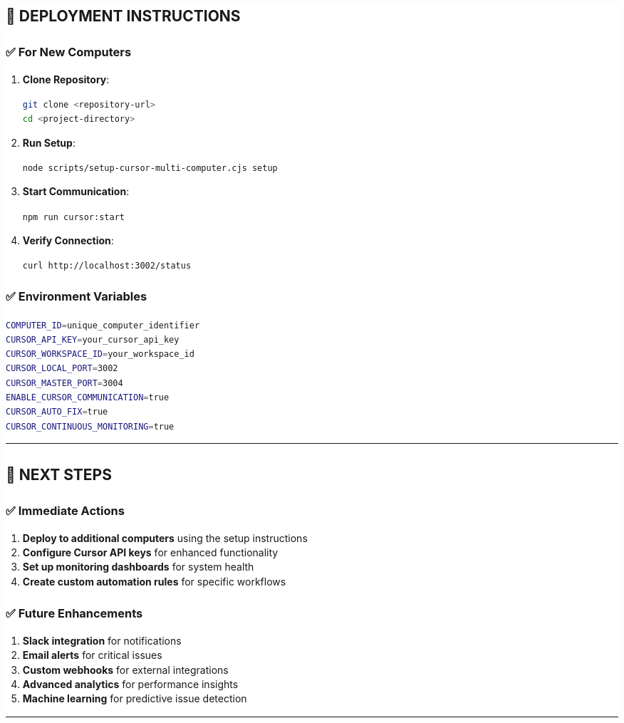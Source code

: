 ## 🚀 **DEPLOYMENT INSTRUCTIONS**

### **✅ For New Computers**
1. **Clone Repository**:
   ```bash
   git clone <repository-url>
   cd <project-directory>
   ```

2. **Run Setup**:
   ```bash
   node scripts/setup-cursor-multi-computer.cjs setup
   ```

3. **Start Communication**:
   ```bash
   npm run cursor:start
   ```

4. **Verify Connection**:
   ```bash
   curl http://localhost:3002/status
   ```

### **✅ Environment Variables**
```bash
COMPUTER_ID=unique_computer_identifier
CURSOR_API_KEY=your_cursor_api_key
CURSOR_WORKSPACE_ID=your_workspace_id
CURSOR_LOCAL_PORT=3002
CURSOR_MASTER_PORT=3004
ENABLE_CURSOR_COMMUNICATION=true
CURSOR_AUTO_FIX=true
CURSOR_CONTINUOUS_MONITORING=true
```

---

## 🎯 **NEXT STEPS**

### **✅ Immediate Actions**
1. **Deploy to additional computers** using the setup instructions
2. **Configure Cursor API keys** for enhanced functionality
3. **Set up monitoring dashboards** for system health
4. **Create custom automation rules** for specific workflows

### **✅ Future Enhancements**
1. **Slack integration** for notifications
2. **Email alerts** for critical issues
3. **Custom webhooks** for external integrations
4. **Advanced analytics** for performance insights
5. **Machine learning** for predictive issue detection

---